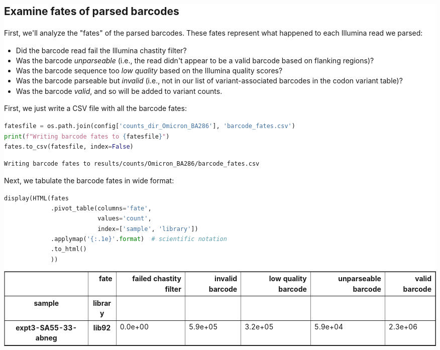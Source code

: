 ## Examine fates of parsed barcodes
First, we'll analyze the "fates" of the parsed barcodes.
These fates represent what happened to each Illumina read we parsed:
 - Did the barcode read fail the Illumina chastity filter?
 - Was the barcode *unparseable* (i.e., the read didn't appear to be a valid barcode based on flanking regions)?
 - Was the barcode sequence too *low quality* based on the Illumina quality scores?
 - Was the barcode parseable but *invalid* (i.e., not in our list of variant-associated barcodes in the codon variant table)?
 - Was the barcode *valid*, and so will be added to variant counts.
 
First, we just write a CSV file with all the barcode fates:


```python
fatesfile = os.path.join(config['counts_dir_Omicron_BA286'], 'barcode_fates.csv')
print(f"Writing barcode fates to {fatesfile}")
fates.to_csv(fatesfile, index=False)
```

    Writing barcode fates to results/counts/Omicron_BA286/barcode_fates.csv


Next, we tabulate the barcode fates in wide format:


```python
display(HTML(fates
             .pivot_table(columns='fate',
                          values='count',
                          index=['sample', 'library'])
             .applymap('{:.1e}'.format)  # scientific notation
             .to_html()
             ))
```


<table border="1" class="dataframe">
  <thead>
    <tr style="text-align: right;">
      <th></th>
      <th>fate</th>
      <th>failed chastity filter</th>
      <th>invalid barcode</th>
      <th>low quality barcode</th>
      <th>unparseable barcode</th>
      <th>valid barcode</th>
    </tr>
    <tr>
      <th>sample</th>
      <th>library</th>
      <th></th>
      <th></th>
      <th></th>
      <th></th>
      <th></th>
    </tr>
  </thead>
  <tbody>
    <tr>
      <th rowspan="2" valign="top">expt3-SA55-33-abneg</th>
      <th>lib92</th>
      <td>0.0e+00</td>
      <td>5.9e+05</td>
      <td>3.2e+05</td>
      <td>5.9e+04</td>
      <td>2.3e+06</td>
    </tr>